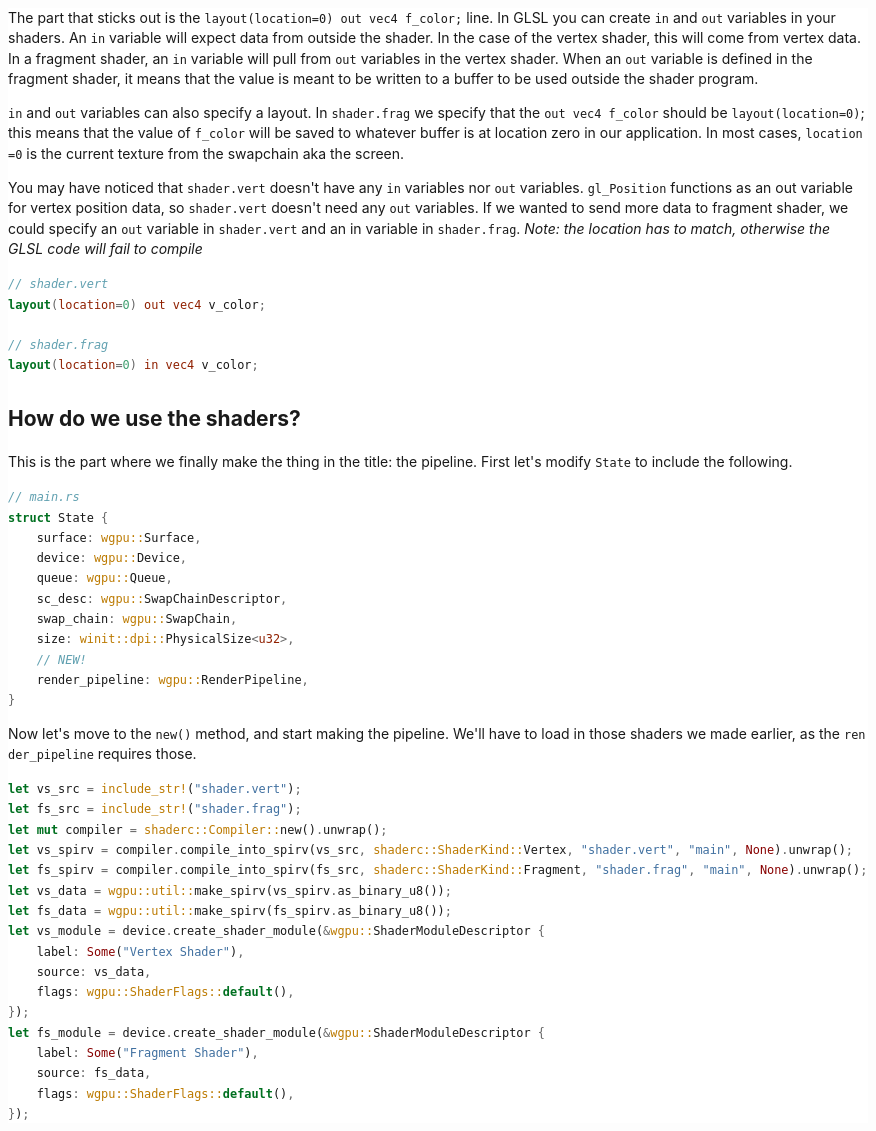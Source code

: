 The part that sticks out is the `layout(location=0) out vec4 f_color;` line. In GLSL you can create `in` and `out` variables in your shaders. An `in` variable will expect data from outside the shader. In the case of the vertex shader, this will come from vertex data. In a fragment shader, an `in` variable will pull from `out` variables in the vertex shader. When an `out` variable is defined in the fragment shader, it means that the value is meant to be written to a buffer to be used outside the shader program.

`in` and `out` variables can also specify a layout. In `shader.frag` we specify that the `out vec4 f_color` should be `layout(location=0)`; this means that the value of `f_color` will be saved to whatever buffer is at location zero in our application. In most cases, `location=0` is the current texture from the swapchain aka the screen.

You may have noticed that `shader.vert` doesn't have any `in` variables nor `out` variables. `gl_Position` functions as an out variable for vertex position data, so `shader.vert` doesn't need any `out` variables. If we wanted to send more data to fragment shader, we could specify an `out` variable in `shader.vert` and an in variable in `shader.frag`. *Note: the location has to match, otherwise the GLSL code will fail to compile*

```glsl
// shader.vert
layout(location=0) out vec4 v_color;

// shader.frag
layout(location=0) in vec4 v_color;
```

## How do we use the shaders?
This is the part where we finally make the thing in the title: the pipeline. First let's modify `State` to include the following.

```rust
// main.rs
struct State {
    surface: wgpu::Surface,
    device: wgpu::Device,
    queue: wgpu::Queue,
    sc_desc: wgpu::SwapChainDescriptor,
    swap_chain: wgpu::SwapChain,
    size: winit::dpi::PhysicalSize<u32>,
    // NEW!
    render_pipeline: wgpu::RenderPipeline,
}
```

Now let's move to the `new()` method, and start making the pipeline. We'll have to load in those shaders we made earlier, as the `render_pipeline` requires those.

```rust
let vs_src = include_str!("shader.vert");
let fs_src = include_str!("shader.frag");
let mut compiler = shaderc::Compiler::new().unwrap();
let vs_spirv = compiler.compile_into_spirv(vs_src, shaderc::ShaderKind::Vertex, "shader.vert", "main", None).unwrap();
let fs_spirv = compiler.compile_into_spirv(fs_src, shaderc::ShaderKind::Fragment, "shader.frag", "main", None).unwrap();
let vs_data = wgpu::util::make_spirv(vs_spirv.as_binary_u8());
let fs_data = wgpu::util::make_spirv(fs_spirv.as_binary_u8());
let vs_module = device.create_shader_module(&wgpu::ShaderModuleDescriptor {
    label: Some("Vertex Shader"),
    source: vs_data,
    flags: wgpu::ShaderFlags::default(),
});
let fs_module = device.create_shader_module(&wgpu::ShaderModuleDescriptor {
    label: Some("Fragment Shader"),
    source: fs_data,
    flags: wgpu::ShaderFlags::default(),
});
```